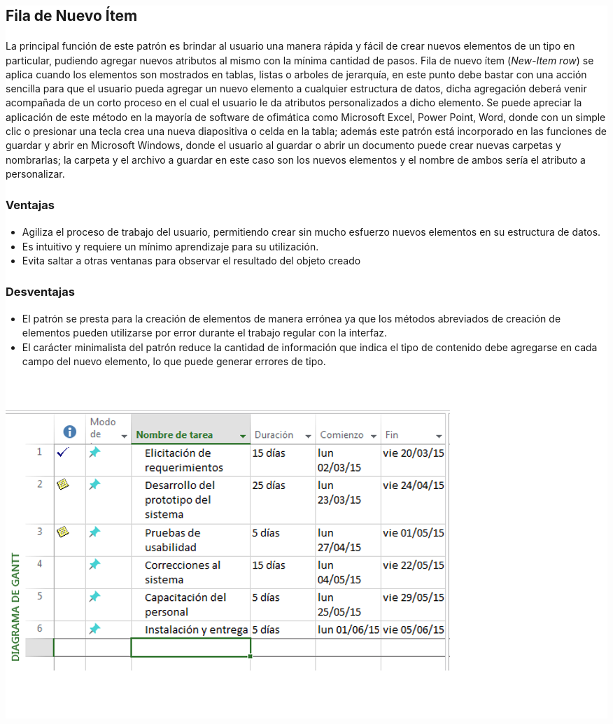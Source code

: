 ## Fila de Nuevo Ítem

La principal función de este patrón es brindar al usuario una manera rápida y fácil de crear nuevos elementos de un tipo en particular, pudiendo agregar nuevos atributos al mismo con la mínima cantidad de pasos. Fila de nuevo ítem (*New-Item row*) se aplica cuando los elementos son mostrados en tablas, listas o arboles de jerarquía, en este punto debe bastar con una acción sencilla para que el usuario pueda agregar un nuevo elemento a cualquier estructura de datos, dicha agregación deberá venir acompañada de un corto proceso en el cual el usuario le da atributos personalizados a dicho elemento. Se puede apreciar la aplicación de este método en la mayoría de software de ofimática como Microsoft Excel, Power Point, Word, donde con un simple clic o presionar una tecla crea una nueva diapositiva o celda en la tabla; además este patrón está incorporado en las funciones de guardar y abrir en Microsoft Windows, donde el usuario al guardar o abrir un documento puede crear nuevas carpetas y nombrarlas; la carpeta y el archivo a guardar en este caso son los nuevos elementos y el nombre de ambos sería el atributo a personalizar. 
 
### Ventajas

* Agiliza el proceso de trabajo del usuario, permitiendo crear sin mucho esfuerzo nuevos elementos en su estructura de datos.  
* Es intuitivo y requiere un mínimo aprendizaje para su utilización.  
* Evita saltar a otras ventanas para observar el resultado del objeto creado  

### Desventajas

* El patrón se presta para la creación de elementos de manera errónea ya que los métodos abreviados de creación de elementos pueden utilizarse por error durante el trabajo regular con la interfaz.  
* El carácter minimalista del patrón reduce la cantidad de información que indica el tipo de contenido debe agregarse en cada campo del nuevo elemento, lo que puede generar errores de tipo.  

![](_figures/ejemplo_fila_nuevo_item.png)
